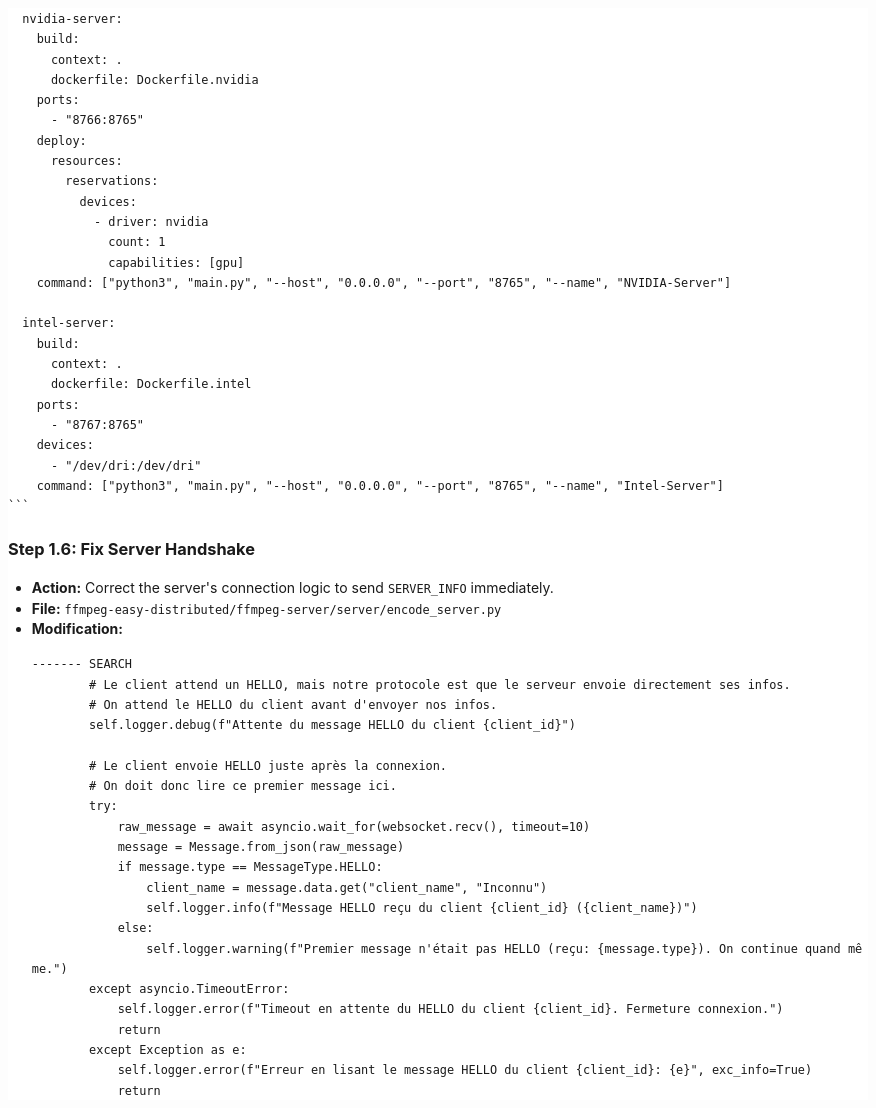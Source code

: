       nvidia-server:
        build:
          context: .
          dockerfile: Dockerfile.nvidia
        ports:
          - "8766:8765"
        deploy:
          resources:
            reservations:
              devices:
                - driver: nvidia
                  count: 1
                  capabilities: [gpu]
        command: ["python3", "main.py", "--host", "0.0.0.0", "--port", "8765", "--name", "NVIDIA-Server"]

      intel-server:
        build:
          context: .
          dockerfile: Dockerfile.intel
        ports:
          - "8767:8765"
        devices:
          - "/dev/dri:/dev/dri"
        command: ["python3", "main.py", "--host", "0.0.0.0", "--port", "8765", "--name", "Intel-Server"]
    ```

### **Step 1.6: Fix Server Handshake**
*   **Action:** Correct the server's connection logic to send `SERVER_INFO` immediately.
*   **File:** `ffmpeg-easy-distributed/ffmpeg-server/server/encode_server.py`
*   **Modification:**
    ```
    ------- SEARCH
            # Le client attend un HELLO, mais notre protocole est que le serveur envoie directement ses infos.
            # On attend le HELLO du client avant d'envoyer nos infos.
            self.logger.debug(f"Attente du message HELLO du client {client_id}")
            
            # Le client envoie HELLO juste après la connexion.
            # On doit donc lire ce premier message ici.
            try:
                raw_message = await asyncio.wait_for(websocket.recv(), timeout=10)
                message = Message.from_json(raw_message)
                if message.type == MessageType.HELLO:
                    client_name = message.data.get("client_name", "Inconnu")
                    self.logger.info(f"Message HELLO reçu du client {client_id} ({client_name})")
                else:
                    self.logger.warning(f"Premier message n'était pas HELLO (reçu: {message.type}). On continue quand même.")
            except asyncio.TimeoutError:
                self.logger.error(f"Timeout en attente du HELLO du client {client_id}. Fermeture connexion.")
                return
            except Exception as e:
                self.logger.error(f"Erreur en lisant le message HELLO du client {client_id}: {e}", exc_info=True)
                return
